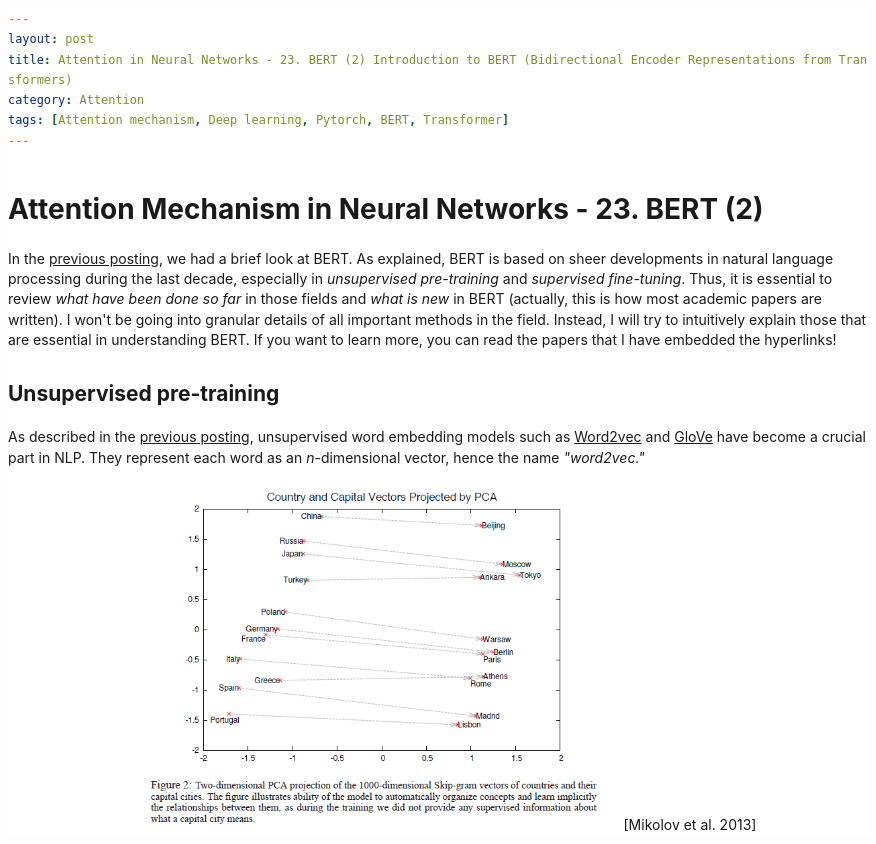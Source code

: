 ```yaml
---
layout: post
title: Attention in Neural Networks - 23. BERT (2) Introduction to BERT (Bidirectional Encoder Representations from Transformers)
category: Attention
tags: [Attention mechanism, Deep learning, Pytorch, BERT, Transformer]
---
```


# Attention Mechanism in Neural Networks - 23. BERT (2)

In the [previous posting](https://buomsoo-kim.github.io/attention/2020/07/24/Attention-mechanism-22.md/), we had a brief look at BERT. As explained, BERT is based on sheer developments in natural language processing during the last decade, especially in *unsupervised pre-training* and *supervised fine-tuning*. Thus, it is essential to review *what have been done so far* in those fields and *what is new* in BERT (actually, this is how most academic papers are written). I won't be going into granular details of all important methods in the field. Instead, I will try to intuitively explain those that are essential in understanding BERT. If you want to learn more, you can read the papers that I have embedded the hyperlinks!


## Unsupervised pre-training

As described in the [previous posting](https://buomsoo-kim.github.io/attention/2020/07/24/Attention-mechanism-22.md/), unsupervised word embedding models such as [Word2vec](https://papers.nips.cc/paper/5021-distributed-representations-of-words-and-phrases-and-their-compositionality.pdf) and [GloVe](https://www.aclweb.org/anthology/D14-1162.pdf) have become a crucial part in NLP. They represent each word as an *n*-dimensional vector, hence the name *"word2vec."*

<p align = "center">
<img src ="/data/images/2020-07-25/0.PNG" width = "500px" class="center">
[Mikolov et al. 2013]
</p>
